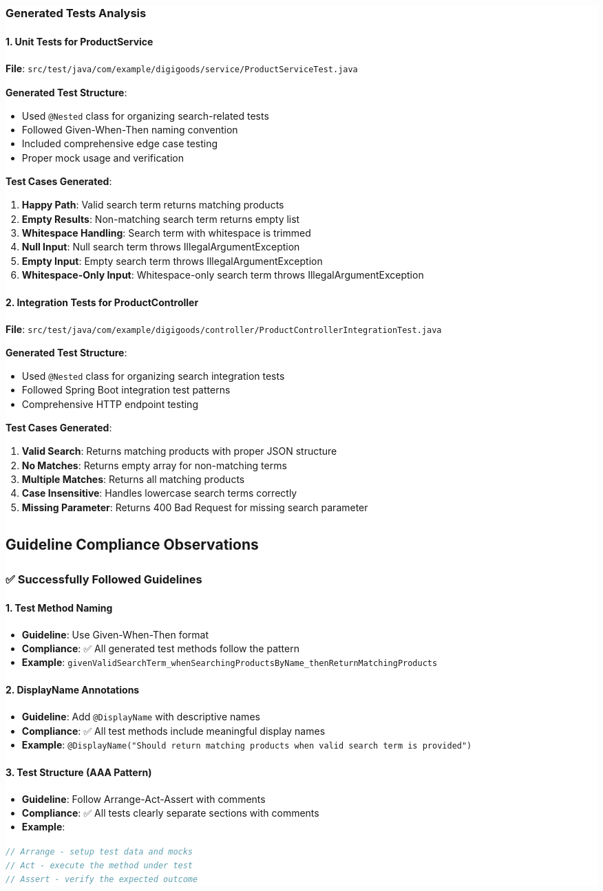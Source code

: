 ### Generated Tests Analysis

#### 1. Unit Tests for ProductService
**File**: `src/test/java/com/example/digigoods/service/ProductServiceTest.java`

**Generated Test Structure**:
- Used `@Nested` class for organizing search-related tests
- Followed Given-When-Then naming convention
- Included comprehensive edge case testing
- Proper mock usage and verification

**Test Cases Generated**:
1. **Happy Path**: Valid search term returns matching products
2. **Empty Results**: Non-matching search term returns empty list
3. **Whitespace Handling**: Search term with whitespace is trimmed
4. **Null Input**: Null search term throws IllegalArgumentException
5. **Empty Input**: Empty search term throws IllegalArgumentException
6. **Whitespace-Only Input**: Whitespace-only search term throws IllegalArgumentException

#### 2. Integration Tests for ProductController
**File**: `src/test/java/com/example/digigoods/controller/ProductControllerIntegrationTest.java`

**Generated Test Structure**:
- Used `@Nested` class for organizing search integration tests
- Followed Spring Boot integration test patterns
- Comprehensive HTTP endpoint testing

**Test Cases Generated**:
1. **Valid Search**: Returns matching products with proper JSON structure
2. **No Matches**: Returns empty array for non-matching terms
3. **Multiple Matches**: Returns all matching products
4. **Case Insensitive**: Handles lowercase search terms correctly
5. **Missing Parameter**: Returns 400 Bad Request for missing search parameter

## Guideline Compliance Observations

### ✅ Successfully Followed Guidelines

#### 1. Test Method Naming
- **Guideline**: Use Given-When-Then format
- **Compliance**: ✅ All generated test methods follow the pattern
- **Example**: `givenValidSearchTerm_whenSearchingProductsByName_thenReturnMatchingProducts`

#### 2. DisplayName Annotations
- **Guideline**: Add `@DisplayName` with descriptive names
- **Compliance**: ✅ All test methods include meaningful display names
- **Example**: `@DisplayName("Should return matching products when valid search term is provided")`

#### 3. Test Structure (AAA Pattern)
- **Guideline**: Follow Arrange-Act-Assert with comments
- **Compliance**: ✅ All tests clearly separate sections with comments
- **Example**:
```java
// Arrange - setup test data and mocks
// Act - execute the method under test  
// Assert - verify the expected outcome
```
